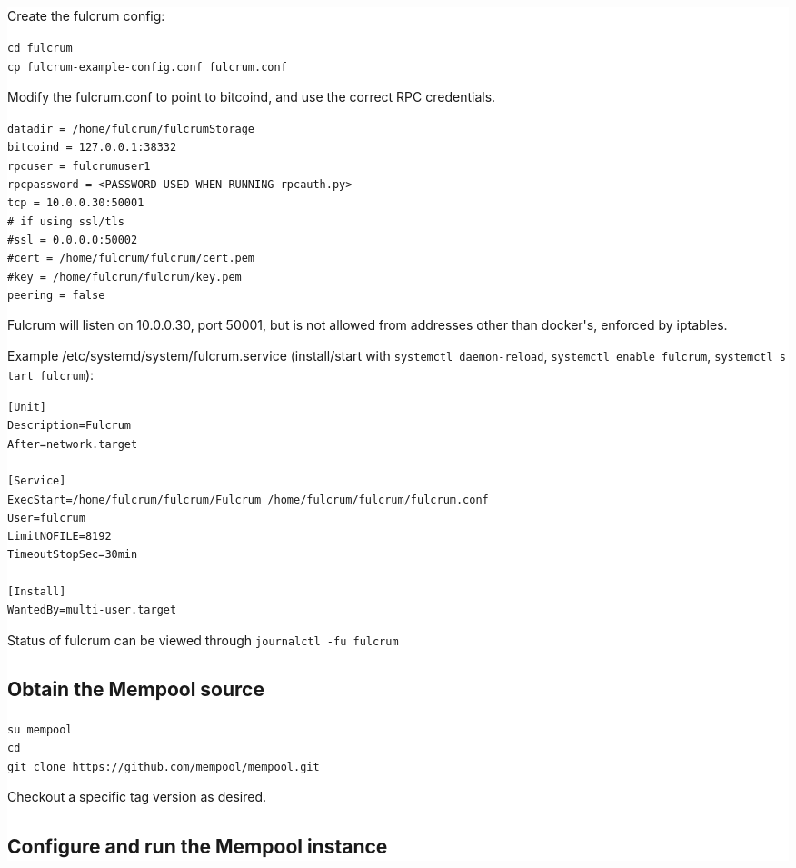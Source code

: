 Create the fulcrum config:
```
cd fulcrum
cp fulcrum-example-config.conf fulcrum.conf
```

Modify the fulcrum.conf to point to bitcoind, and use the correct RPC credentials.
```
datadir = /home/fulcrum/fulcrumStorage
bitcoind = 127.0.0.1:38332
rpcuser = fulcrumuser1
rpcpassword = <PASSWORD USED WHEN RUNNING rpcauth.py>
tcp = 10.0.0.30:50001
# if using ssl/tls
#ssl = 0.0.0.0:50002 
#cert = /home/fulcrum/fulcrum/cert.pem
#key = /home/fulcrum/fulcrum/key.pem
peering = false
```

Fulcrum will listen on 10.0.0.30, port 50001, but is not allowed from addresses other than docker's, enforced by iptables.

Example /etc/systemd/system/fulcrum.service (install/start with `systemctl daemon-reload`, `systemctl enable fulcrum`, `systemctl start fulcrum`):
```
[Unit]
Description=Fulcrum
After=network.target

[Service]
ExecStart=/home/fulcrum/fulcrum/Fulcrum /home/fulcrum/fulcrum/fulcrum.conf
User=fulcrum
LimitNOFILE=8192
TimeoutStopSec=30min

[Install]
WantedBy=multi-user.target
```

Status of fulcrum can be viewed through `journalctl -fu fulcrum`
 


## Obtain the Mempool source
```
su mempool
cd
git clone https://github.com/mempool/mempool.git
```

Checkout a specific tag version as desired.


## Configure and run the Mempool instance
